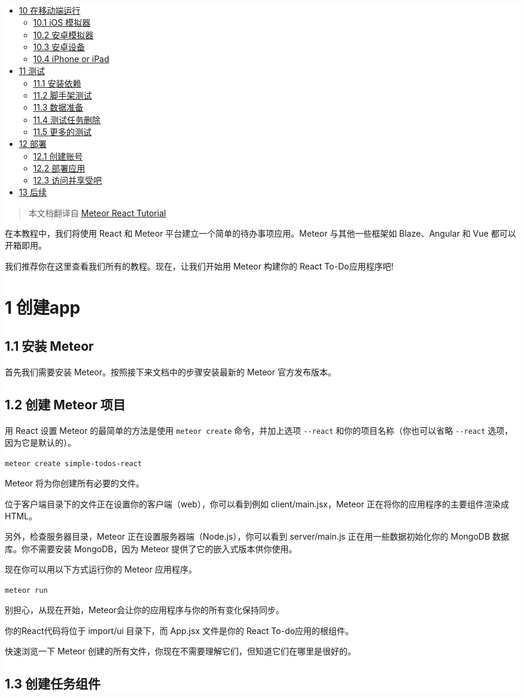 - [10 在移动端运行](#10-在移动端运行)
    - [10.1 iOS 模拟器](#101-ios-模拟器)
    - [10.2 安卓模拟器](#102-安卓模拟器)
    - [10.3 安卓设备](#103-安卓设备)
    - [10.4 iPhone or iPad](#104-iphone-or-ipad)
- [11 测试](#11-测试)
    - [11.1 安装依赖](#111-安装依赖)
    - [11.2 脚手架测试](#112-脚手架测试)
    - [11.3 数据准备](#113-数据准备)
    - [11.4 测试任务删除](#114-测试任务删除)
    - [11.5 更多的测试](#115-更多的测试)
- [12 部署](#12-部署)
    - [12.1 创建账号](#121-创建账号)
    - [12.2 部署应用](#122-部署应用)
    - [12.3 访问并享受吧](#123-访问并享受吧)
- [13 后续](#13-后续)



> 本文档翻译自 [Meteor React Tutorial](https://react-tutorial.meteor.com)

在本教程中，我们将使用 React 和 Meteor 平台建立一个简单的待办事项应用。Meteor 与其他一些框架如 Blaze、Angular 和 Vue 都可以开箱即用。

我们推荐你在这里查看我们所有的教程。现在，让我们开始用 Meteor 构建你的 React To-Do应用程序吧!

# 1 创建app

## 1.1 安装 Meteor

首先我们需要安装 Meteor。按照接下来文档中的步骤安装最新的 Meteor 官方发布版本。

## 1.2 创建 Meteor 项目

用 React 设置 Meteor 的最简单的方法是使用 `meteor create` 命令，并加上选项 `--react` 和你的项目名称（你也可以省略 `--react` 选项，因为它是默认的）。

    meteor create simple-todos-react

Meteor 将为你创建所有必要的文件。

位于客户端目录下的文件正在设置你的客户端（web），你可以看到例如 client/main.jsx，Meteor 正在将你的应用程序的主要组件渲染成 HTML。

另外，检查服务器目录，Meteor 正在设置服务器端（Node.js），你可以看到 server/main.js 正在用一些数据初始化你的 MongoDB 数据库。你不需要安装 MongoDB，因为 Meteor 提供了它的嵌入式版本供你使用。

现在你可以用以下方式运行你的 Meteor 应用程序。

    meteor run

别担心，从现在开始，Meteor会让你的应用程序与你的所有变化保持同步。

你的React代码将位于 import/ui 目录下，而 App.jsx 文件是你的 React To-do应用的根组件。

快速浏览一下 Meteor 创建的所有文件，你现在不需要理解它们，但知道它们在哪里是很好的。

## 1.3 创建任务组件
